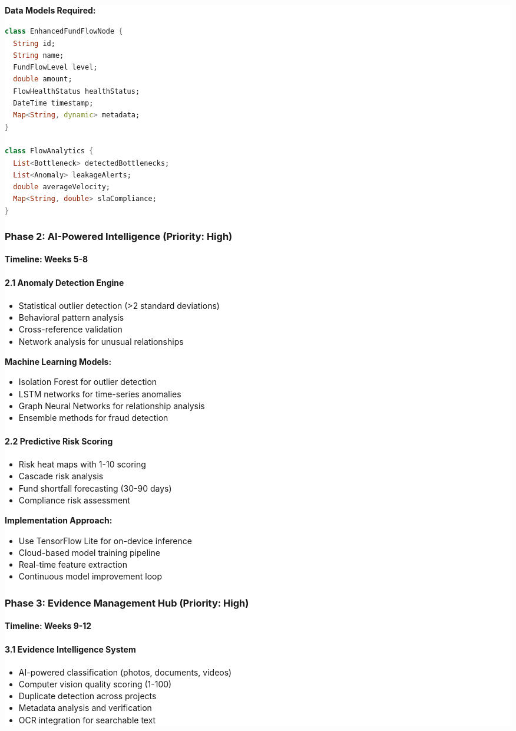 **Data Models Required:**
```dart
class EnhancedFundFlowNode {
  String id;
  String name;
  FundFlowLevel level;
  double amount;
  FlowHealthStatus healthStatus;
  DateTime timestamp;
  Map<String, dynamic> metadata;
}

class FlowAnalytics {
  List<Bottleneck> detectedBottlenecks;
  List<Anomaly> leakageAlerts;
  double averageVelocity;
  Map<String, double> slaCompliance;
}
```

### Phase 2: AI-Powered Intelligence (Priority: High)
**Timeline: Weeks 5-8**

#### 2.1 Anomaly Detection Engine
- Statistical outlier detection (>2 standard deviations)
- Behavioral pattern analysis
- Cross-reference validation
- Network analysis for unusual relationships

**Machine Learning Models:**
- Isolation Forest for outlier detection
- LSTM networks for time-series anomalies
- Graph Neural Networks for relationship analysis
- Ensemble methods for fraud detection

#### 2.2 Predictive Risk Scoring
- Risk heat maps with 1-10 scoring
- Cascade risk analysis
- Fund shortfall forecasting (30-90 days)
- Compliance risk assessment

**Implementation Approach:**
- Use TensorFlow Lite for on-device inference
- Cloud-based model training pipeline
- Real-time feature extraction
- Continuous model improvement loop

### Phase 3: Evidence Management Hub (Priority: High)
**Timeline: Weeks 9-12**

#### 3.1 Evidence Intelligence System
- AI-powered classification (photos, documents, videos)
- Computer vision quality scoring (1-100)
- Duplicate detection across projects
- Metadata analysis and verification
- OCR integration for searchable text
